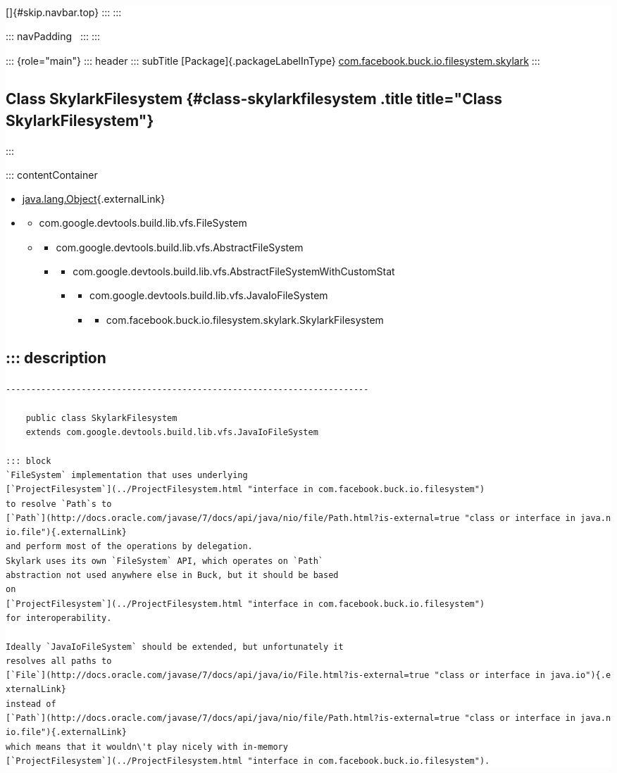</div>

[]{#skip.navbar.top}
:::
:::

::: navPadding
 
:::
:::

::: {role="main"}
::: header
::: subTitle
[Package]{.packageLabelInType} [com.facebook.buck.io.filesystem.skylark](package-summary.html)
:::

## Class SkylarkFilesystem {#class-skylarkfilesystem .title title="Class SkylarkFilesystem"}
:::

::: contentContainer
-   [java.lang.Object](http://docs.oracle.com/javase/7/docs/api/java/lang/Object.html?is-external=true "class or interface in java.lang"){.externalLink}

-   -   com.google.devtools.build.lib.vfs.FileSystem

    -   -   com.google.devtools.build.lib.vfs.AbstractFileSystem

        -   -   com.google.devtools.build.lib.vfs.AbstractFileSystemWithCustomStat

            -   -   com.google.devtools.build.lib.vfs.JavaIoFileSystem

                -   -   com.facebook.buck.io.filesystem.skylark.SkylarkFilesystem

::: description
-   

    ------------------------------------------------------------------------

        public class SkylarkFilesystem
        extends com.google.devtools.build.lib.vfs.JavaIoFileSystem

    ::: block
    `FileSystem` implementation that uses underlying
    [`ProjectFilesystem`](../ProjectFilesystem.html "interface in com.facebook.buck.io.filesystem")
    to resolve `Path`s to
    [`Path`](http://docs.oracle.com/javase/7/docs/api/java/nio/file/Path.html?is-external=true "class or interface in java.nio.file"){.externalLink}
    and perform most of the operations by delegation.
    Skylark uses its own `FileSystem` API, which operates on `Path`
    abstraction not used anywhere else in Buck, but it should be based
    on
    [`ProjectFilesystem`](../ProjectFilesystem.html "interface in com.facebook.buck.io.filesystem")
    for interoperability.

    Ideally `JavaIoFileSystem` should be extended, but unfortunately it
    resolves all paths to
    [`File`](http://docs.oracle.com/javase/7/docs/api/java/io/File.html?is-external=true "class or interface in java.io"){.externalLink}
    instead of
    [`Path`](http://docs.oracle.com/javase/7/docs/api/java/nio/file/Path.html?is-external=true "class or interface in java.nio.file"){.externalLink}
    which means that it wouldn\'t play nicely with in-memory
    [`ProjectFilesystem`](../ProjectFilesystem.html "interface in com.facebook.buck.io.filesystem").
